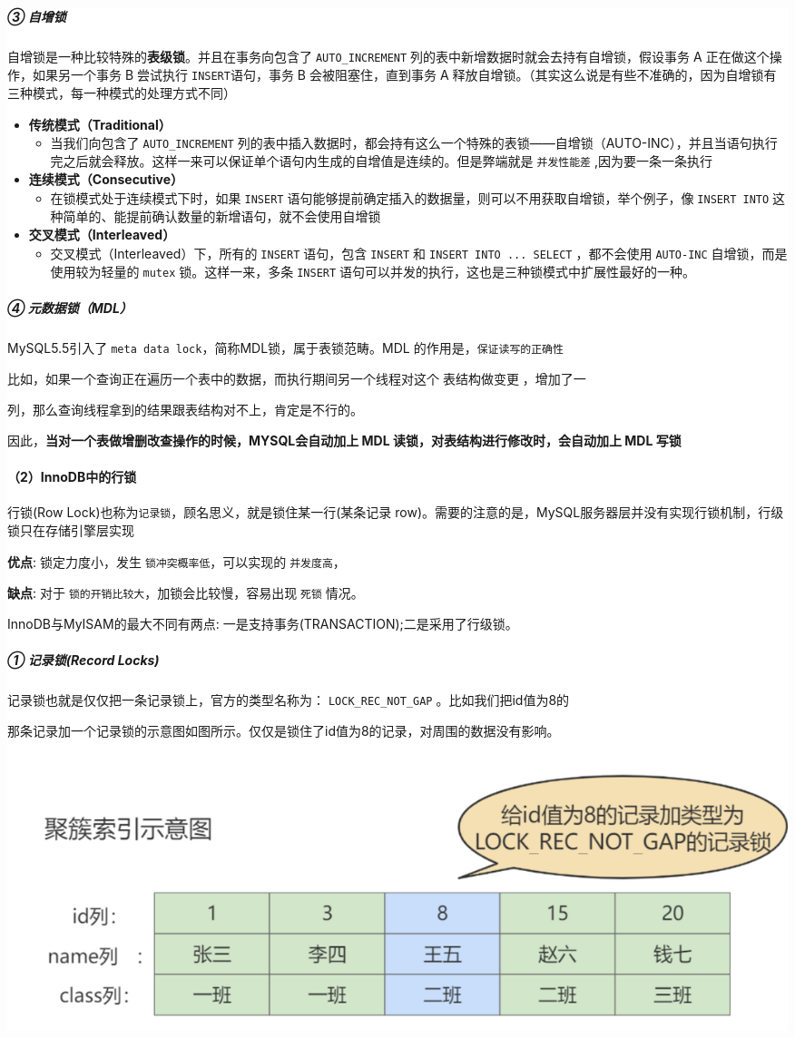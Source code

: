 

##### ③ 自增锁

自增锁是一种比较特殊的**表级锁**。并且在事务向包含了 `AUTO_INCREMENT` 列的表中新增数据时就会去持有自增锁，假设事务 A 正在做这个操作，如果另一个事务 B 尝试执行 `INSERT`语句，事务 B 会被阻塞住，直到事务 A 释放自增锁。（其实这么说是有些不准确的，因为自增锁有三种模式，每一种模式的处理方式不同）

- **传统模式（Traditional）**
  - 当我们向包含了 `AUTO_INCREMENT` 列的表中插入数据时，都会持有这么一个特殊的表锁——自增锁（AUTO-INC），并且当语句执行完之后就会释放。这样一来可以保证单个语句内生成的自增值是连续的。但是弊端就是 `并发性能差` ,因为要一条一条执行
- **连续模式（Consecutive）**
  - 在锁模式处于连续模式下时，如果 `INSERT` 语句能够提前确定插入的数据量，则可以不用获取自增锁，举个例子，像 `INSERT INTO` 这种简单的、能提前确认数量的新增语句，就不会使用自增锁
- **交叉模式（Interleaved）**
  - 交叉模式（Interleaved）下，所有的 `INSERT` 语句，包含 `INSERT` 和 `INSERT INTO ... SELECT` ，都不会使用 `AUTO-INC` 自增锁，而是使用较为轻量的 `mutex`  锁。这样一来，多条 `INSERT` 语句可以并发的执行，这也是三种锁模式中扩展性最好的一种。

##### ④ 元数据锁（MDL）

MySQL5.5引入了 `meta data lock`，简称MDL锁，属于表锁范畴。MDL 的作用是，`保证读写的正确性`

比如，如果一个查询正在遍历一个表中的数据，而执行期间另一个线程对这个 表结构做变更 ，增加了一

列，那么查询线程拿到的结果跟表结构对不上，肯定是不行的。

因此，**当对一个表做增删改查操作的时候，MYSQL会自动加上 MDL 读锁，对表结构进行修改时，会自动加上 MDL 写锁**



#### （2）InnoDB中的行锁

行锁(Row Lock)也称为`记录锁`，顾名思义，就是锁住某一行(某条记录 row)。需要的注意的是，MySQL服务器层并没有实现行锁机制，行级锁只在存储引擎层实现

**优点**: 锁定力度小，发生 `锁冲突概率低`，可以实现的 `并发度高`，

**缺点**: 对于 `锁的开销比较大`，加锁会比较慢，容易出现 `死锁` 情况。

InnoDB与MyISAM的最大不同有两点: 一是支持事务(TRANSACTION);二是采用了行级锁。



##### ① 记录锁(Record Locks)

记录锁也就是仅仅把一条记录锁上，官方的类型名称为： `LOCK_REC_NOT_GAP` 。比如我们把id值为8的

那条记录加一个记录锁的示意图如图所示。仅仅是锁住了id值为8的记录，对周围的数据没有影响。

![image-20240327222401309](../.vuepress/public/assets/MySQL/image-20240327222401309.png)
